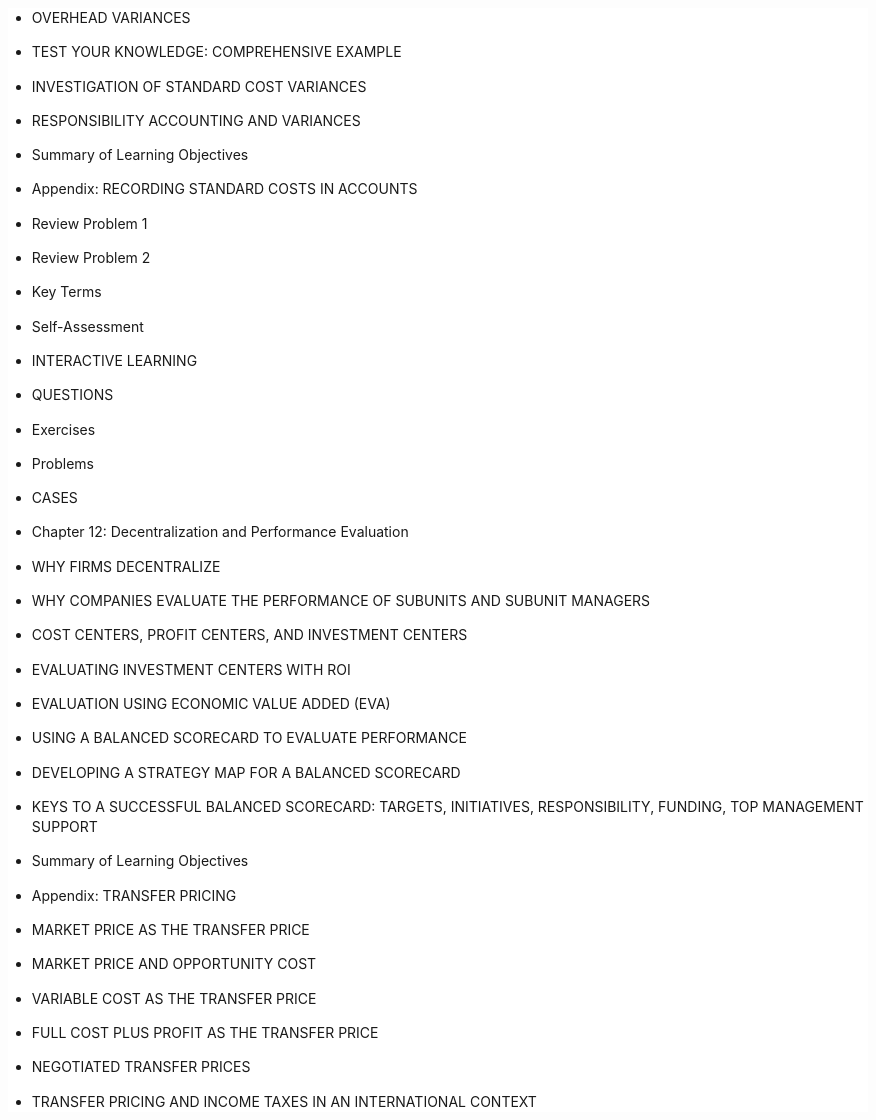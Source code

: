 * OVERHEAD VARIANCES

* TEST YOUR KNOWLEDGE: COMPREHENSIVE EXAMPLE

* INVESTIGATION OF STANDARD COST VARIANCES

* RESPONSIBILITY ACCOUNTING AND VARIANCES

* Summary of Learning Objectives

* Appendix: RECORDING STANDARD COSTS IN ACCOUNTS

* Review Problem 1

* Review Problem 2

* Key Terms

* Self-Assessment

* INTERACTIVE LEARNING

* QUESTIONS

* Exercises

* Problems

* CASES

* Chapter 12: Decentralization and Performance Evaluation

* WHY FIRMS DECENTRALIZE

* WHY COMPANIES EVALUATE THE PERFORMANCE OF SUBUNITS AND SUBUNIT MANAGERS

* COST CENTERS, PROFIT CENTERS, AND INVESTMENT CENTERS

* EVALUATING INVESTMENT CENTERS WITH ROI

* EVALUATION USING ECONOMIC VALUE ADDED (EVA)

* USING A BALANCED SCORECARD TO EVALUATE PERFORMANCE

* DEVELOPING A STRATEGY MAP FOR A BALANCED SCORECARD

* KEYS TO A SUCCESSFUL BALANCED SCORECARD: TARGETS, INITIATIVES, RESPONSIBILITY, FUNDING, TOP MANAGEMENT SUPPORT

* Summary of Learning Objectives

* Appendix: TRANSFER PRICING

* MARKET PRICE AS THE TRANSFER PRICE

* MARKET PRICE AND OPPORTUNITY COST

* VARIABLE COST AS THE TRANSFER PRICE

* FULL COST PLUS PROFIT AS THE TRANSFER PRICE

* NEGOTIATED TRANSFER PRICES

* TRANSFER PRICING AND INCOME TAXES IN AN INTERNATIONAL CONTEXT
